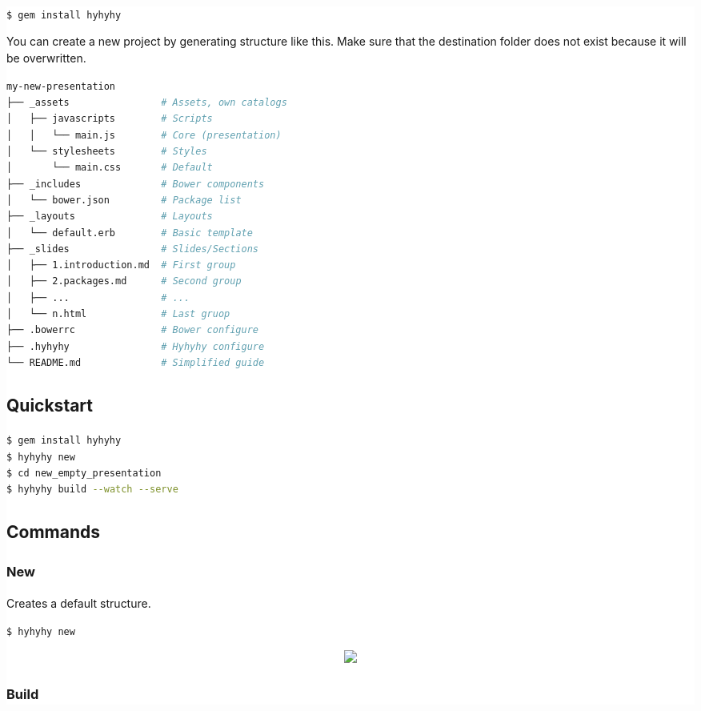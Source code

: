 ```bash
$ gem install hyhyhy
```

You can create a new project by generating structure like this. Make sure that the destination folder does not exist because it will be overwritten.

```bash
my-new-presentation
├── _assets                # Assets, own catalogs
│   ├── javascripts        # Scripts
│   │   └── main.js        # Core (presentation)
│   └── stylesheets        # Styles
│       └── main.css       # Default
├── _includes              # Bower components
│   └── bower.json         # Package list
├── _layouts               # Layouts
│   └── default.erb        # Basic template
├── _slides                # Slides/Sections
│   ├── 1.introduction.md  # First group
│   ├── 2.packages.md      # Second group
│   ├── ...                # ...
│   └── n.html             # Last gruop
├── .bowerrc               # Bower configure
├── .hyhyhy                # Hyhyhy configure
└── README.md              # Simplified guide
```

## Quickstart

```bash
$ gem install hyhyhy
$ hyhyhy new
$ cd new_empty_presentation
$ hyhyhy build --watch --serve
```

## Commands

### New

Creates a default structure.

```bash
$ hyhyhy new
```

<div align="center">
  <img src="https://dl.dropboxusercontent.com/u/103345209/Screenshots/Screenshot%202014-12-14%2022.07.43.png"/>
</div>

### Build
